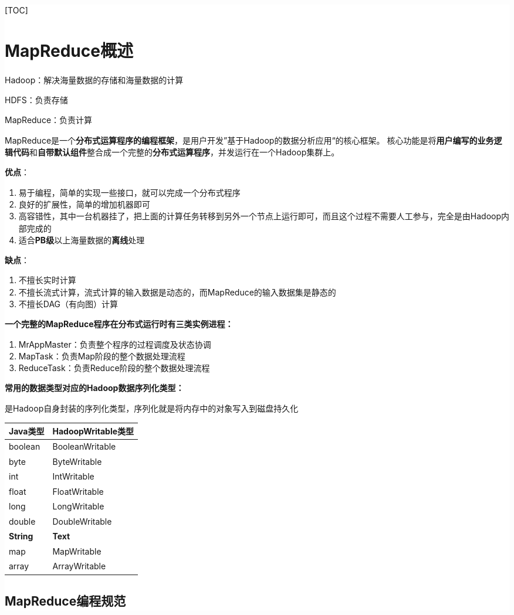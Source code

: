 [TOC]

# MapReduce概述

Hadoop：解决海量数据的存储和海量数据的计算

HDFS：负责存储

MapReduce：负责计算

MapReduce是一个**分布式运算程序的编程框架**，是用户开发”基于Hadoop的数据分析应用“的核心框架。
核心功能是将**用户编写的业务逻辑代码**和**自带默认组件**整合成一个完整的**分布式运算程序**，并发运行在一个Hadoop集群上。

**优点**：

1. 易于编程，简单的实现一些接口，就可以完成一个分布式程序
2. 良好的扩展性，简单的增加机器即可
3. 高容错性，其中一台机器挂了，把上面的计算任务转移到另外一个节点上运行即可，而且这个过程不需要人工参与，完全是由Hadoop内部完成的
4. 适合**PB级**以上海量数据的**离线**处理

**缺点**：

1. 不擅长实时计算
2. 不擅长流式计算，流式计算的输入数据是动态的，而MapReduce的输入数据集是静态的
3. 不擅长DAG（有向图）计算

**一个完整的MapReduce程序在分布式运行时有三类实例进程：**

1. MrAppMaster：负责整个程序的过程调度及状态协调
2. MapTask：负责Map阶段的整个数据处理流程
3. ReduceTask：负责Reduce阶段的整个数据处理流程

**常用的数据类型对应的Hadoop数据序列化类型：**

是Hadoop自身封装的序列化类型，序列化就是将内存中的对象写入到磁盘持久化

| Java类型   | HadoopWritable类型 |
| :--------- | :----------------- |
| boolean    | BooleanWritable    |
| byte       | ByteWritable       |
| int        | IntWritable        |
| float      | FloatWritable      |
| long       | LongWritable       |
| double     | DoubleWritable     |
| **String** | **Text**           |
| map        | MapWritable        |
| array      | ArrayWritable      |

## MapReduce编程规范
